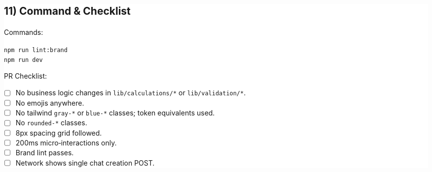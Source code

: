 
## 11) Command & Checklist

Commands:
```bash
npm run lint:brand
npm run dev
```

PR Checklist:
- [ ] No business logic changes in `lib/calculations/*` or `lib/validation/*`.
- [ ] No emojis anywhere.
- [ ] No tailwind `gray-*` or `blue-*` classes; token equivalents used.
- [ ] No `rounded-*` classes.
- [ ] 8px spacing grid followed.
- [ ] 200ms micro‑interactions only.
- [ ] Brand lint passes.
- [ ] Network shows single chat creation POST.
```
